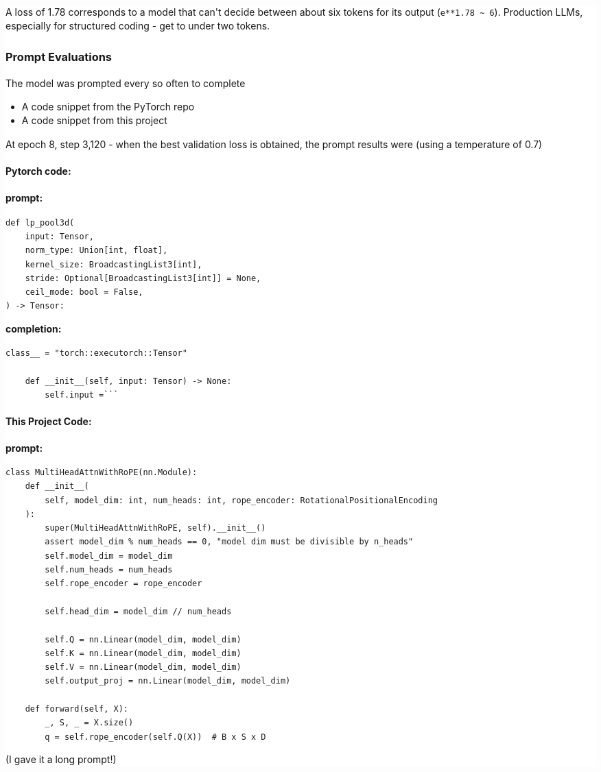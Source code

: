 A loss of 1.78 corresponds to a model that can't decide between about six tokens for its output (`e**1.78 ~ 6`). Production LLMs, especially for structured coding - get to under two tokens.

### Prompt Evaluations
The model was prompted every so often to complete

*  A code snippet from the PyTorch repo
*  A code snippet from this project

At epoch 8, step 3,120 - when the best validation loss is obtained, the prompt results were (using a temperature of 0.7)

#### Pytorch code:
**prompt:**

```
def lp_pool3d(
    input: Tensor,
    norm_type: Union[int, float],
    kernel_size: BroadcastingList3[int],
    stride: Optional[BroadcastingList3[int]] = None,
    ceil_mode: bool = False,
) -> Tensor:
```
**completion:**
```
class__ = "torch::executorch::Tensor"

    def __init__(self, input: Tensor) -> None:
        self.input =```
```

#### This Project Code:
**prompt:**

```
class MultiHeadAttnWithRoPE(nn.Module):
    def __init__(
        self, model_dim: int, num_heads: int, rope_encoder: RotationalPositionalEncoding
    ):
        super(MultiHeadAttnWithRoPE, self).__init__()
        assert model_dim % num_heads == 0, "model dim must be divisible by n_heads"
        self.model_dim = model_dim
        self.num_heads = num_heads
        self.rope_encoder = rope_encoder

        self.head_dim = model_dim // num_heads

        self.Q = nn.Linear(model_dim, model_dim)
        self.K = nn.Linear(model_dim, model_dim)
        self.V = nn.Linear(model_dim, model_dim)
        self.output_proj = nn.Linear(model_dim, model_dim)

    def forward(self, X):
        _, S, _ = X.size()
        q = self.rope_encoder(self.Q(X))  # B x S x D
```
(I gave it a long prompt!)
